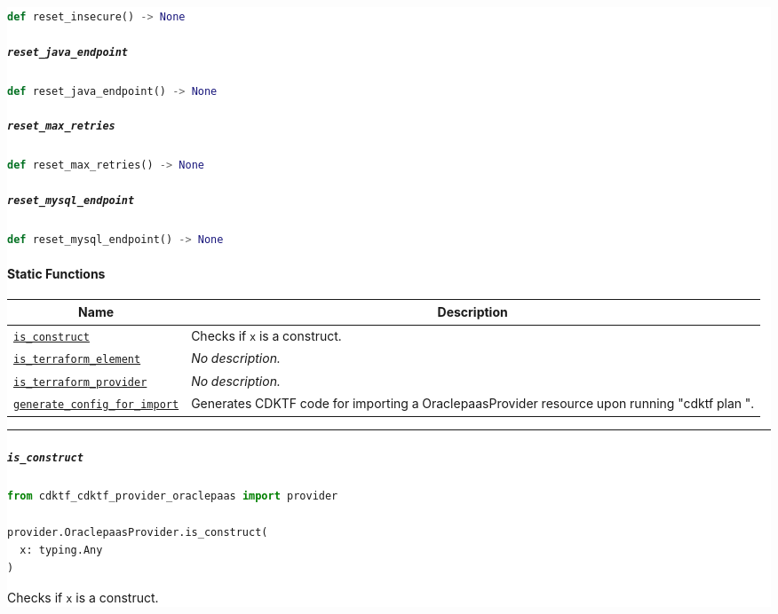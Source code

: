 ```python
def reset_insecure() -> None
```

##### `reset_java_endpoint` <a name="reset_java_endpoint" id="@cdktf/provider-oraclepaas.provider.OraclepaasProvider.resetJavaEndpoint"></a>

```python
def reset_java_endpoint() -> None
```

##### `reset_max_retries` <a name="reset_max_retries" id="@cdktf/provider-oraclepaas.provider.OraclepaasProvider.resetMaxRetries"></a>

```python
def reset_max_retries() -> None
```

##### `reset_mysql_endpoint` <a name="reset_mysql_endpoint" id="@cdktf/provider-oraclepaas.provider.OraclepaasProvider.resetMysqlEndpoint"></a>

```python
def reset_mysql_endpoint() -> None
```

#### Static Functions <a name="Static Functions" id="Static Functions"></a>

| **Name** | **Description** |
| --- | --- |
| <code><a href="#@cdktf/provider-oraclepaas.provider.OraclepaasProvider.isConstruct">is_construct</a></code> | Checks if `x` is a construct. |
| <code><a href="#@cdktf/provider-oraclepaas.provider.OraclepaasProvider.isTerraformElement">is_terraform_element</a></code> | *No description.* |
| <code><a href="#@cdktf/provider-oraclepaas.provider.OraclepaasProvider.isTerraformProvider">is_terraform_provider</a></code> | *No description.* |
| <code><a href="#@cdktf/provider-oraclepaas.provider.OraclepaasProvider.generateConfigForImport">generate_config_for_import</a></code> | Generates CDKTF code for importing a OraclepaasProvider resource upon running "cdktf plan <stack-name>". |

---

##### `is_construct` <a name="is_construct" id="@cdktf/provider-oraclepaas.provider.OraclepaasProvider.isConstruct"></a>

```python
from cdktf_cdktf_provider_oraclepaas import provider

provider.OraclepaasProvider.is_construct(
  x: typing.Any
)
```

Checks if `x` is a construct.
